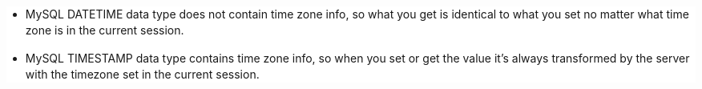   - MySQL DATETIME data type does not contain time zone info, so what
    you get is identical to what you set no matter what time zone is in
    the current session.

  - MySQL TIMESTAMP data type contains time zone info, so when you set
    or get the value it’s always transformed by the server with the
    timezone set in the current session.
